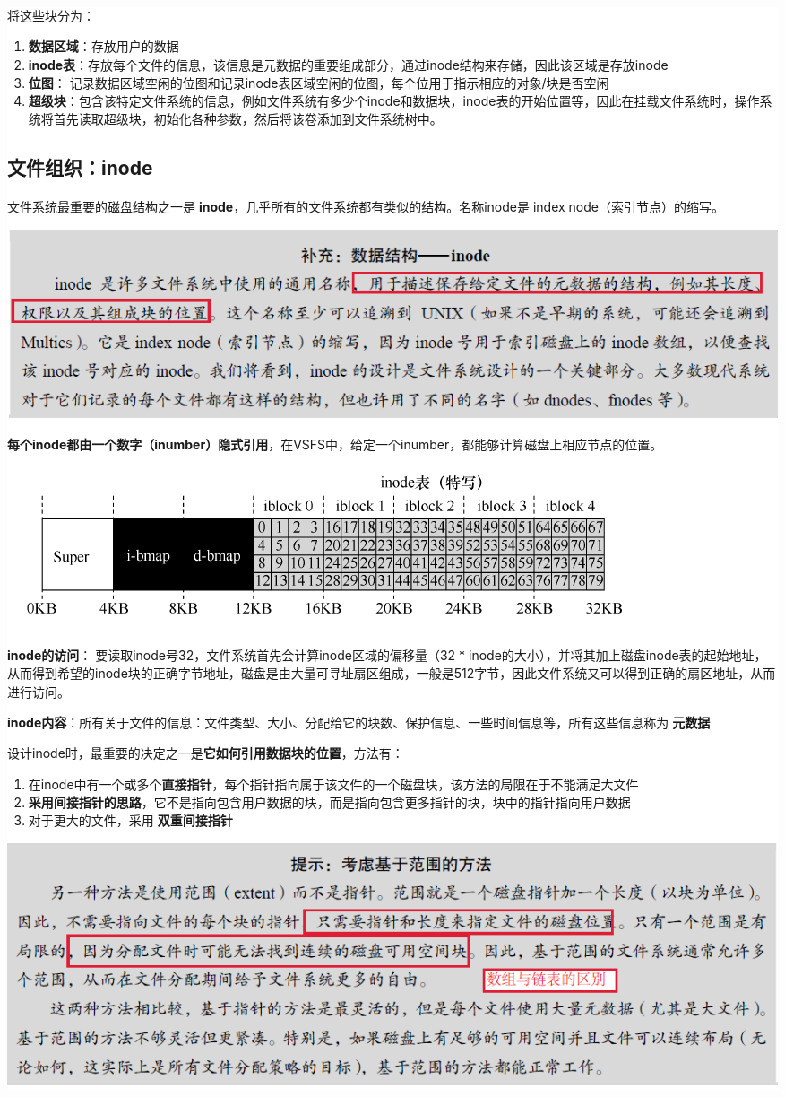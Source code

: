 将这些块分为：

1. **数据区域**：存放用户的数据
2. **inode表**：存放每个文件的信息，该信息是元数据的重要组成部分，通过inode结构来存储，因此该区域是存放inode
3. **位图**： 记录数据区域空闲的位图和记录inode表区域空闲的位图，每个位用于指示相应的对象/块是否空闲
4. **超级块**：包含该特定文件系统的信息，例如文件系统有多少个inode和数据块，inode表的开始位置等，因此在挂载文件系统时，操作系统将首先读取超级块，初始化各种参数，然后将该卷添加到文件系统树中。



## 文件组织：inode

文件系统最重要的磁盘结构之一是 **inode**，几乎所有的文件系统都有类似的结构。名称inode是 index node（索引节点）的缩写。

![image-20210101214030571](.images/image-20210101214030571.png)

**每个inode都由一个数字（inumber）隐式引用**，在VSFS中，给定一个inumber，都能够计算磁盘上相应节点的位置。

![image-20210101214153603](.images/image-20210101214153603.png)

**inode的访问**： 要读取inode号32，文件系统首先会计算inode区域的偏移量（32 * inode的大小），并将其加上磁盘inode表的起始地址，从而得到希望的inode块的正确字节地址，磁盘是由大量可寻址扇区组成，一般是512字节，因此文件系统又可以得到正确的扇区地址，从而进行访问。

**inode内容**：所有关于文件的信息：文件类型、大小、分配给它的块数、保护信息、一些时间信息等，所有这些信息称为 **元数据**

设计inode时，最重要的决定之一是**它如何引用数据块的位置**，方法有：

1. 在inode中有一个或多个**直接指针**，每个指针指向属于该文件的一个磁盘块，该方法的局限在于不能满足大文件
2. **采用间接指针的思路**，它不是指向包含用户数据的块，而是指向包含更多指针的块，块中的指针指向用户数据
3. 对于更大的文件，采用 **双重间接指针**

![image-20210101214840041](.images/image-20210101214840041.png)
